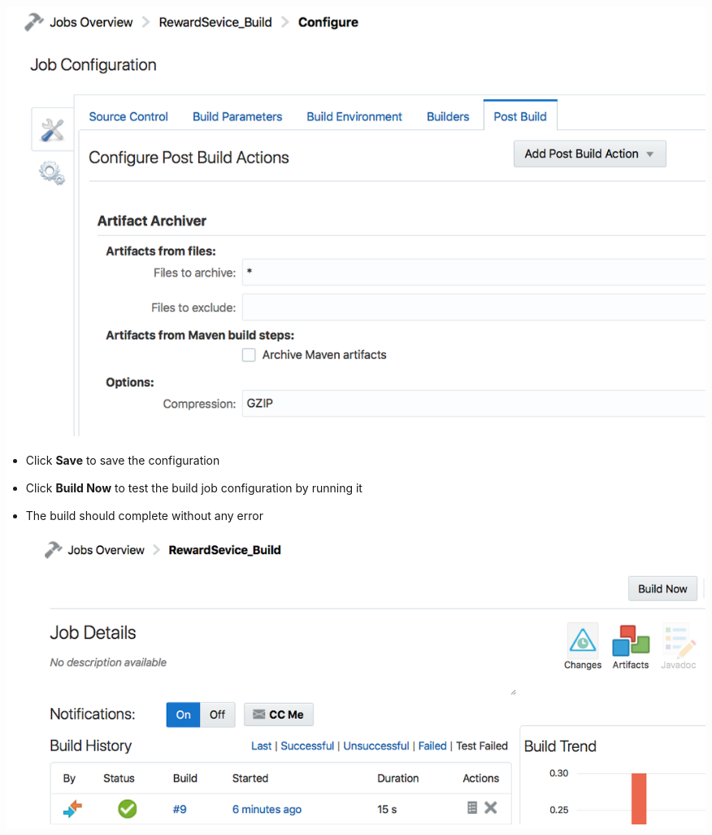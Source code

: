  ![](images/57.png)

- Click **Save** to save the configuration

- Click **Build Now** to test the build job configuration by running it

- The build should complete without any error

  ![](images/58.png)
